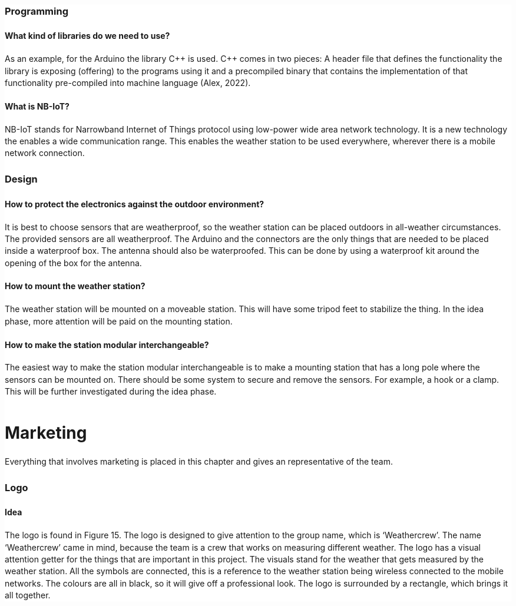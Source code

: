 ### Programming

#### What kind of libraries do we need to use?

As an example, for the Arduino the library C++ is used. C++ comes in two pieces: A header file that defines the functionality the library is exposing (offering) to the programs using it and a precompiled binary that contains the implementation of that functionality pre-compiled into machine language (Alex, 2022).

#### What is NB-IoT?

NB-IoT stands for Narrowband Internet of Things protocol using low-power wide area network technology. It is a new technology the enables a wide communication range. This enables the weather station to be used everywhere, wherever there is a mobile network connection.

### Design

#### How to protect the electronics against the outdoor environment?

It is best to choose sensors that are weatherproof, so the weather station can be placed outdoors in all-weather circumstances. The provided sensors are all weatherproof. The Arduino and the connectors are the only things that are needed to be placed inside a waterproof box. The antenna should also be waterproofed. This can be done by using a waterproof kit around the opening of the box for the antenna.

#### How to mount the weather station?

The weather station will be mounted on a moveable station. This will have some tripod feet to stabilize the thing. In the idea phase, more attention will be paid on the mounting station.

#### How to make the station modular interchangeable?

The easiest way to make the station modular interchangeable is to make a mounting station that has a long pole where the sensors can be mounted on. There should be some system to secure and remove the sensors. For example, a hook or a clamp. This will be further investigated during the idea phase.

# Marketing

Everything that involves marketing is placed in this chapter and gives an representative of the team.

### Logo

#### Idea

The logo is found in Figure 15. The logo is designed to give attention to the group name, which is ‘Weathercrew’. The name ‘Weathercrew’ came in mind, because the team is a crew that works on measuring different weather. The logo has a visual attention getter for the things that are important in this project. The visuals stand for the weather that gets measured by the weather station. All the symbols are connected, this is a reference to the weather station being wireless connected to the mobile networks. The colours are all in black, so it will give off a professional look. The logo is surrounded by a rectangle, which brings it all together.
